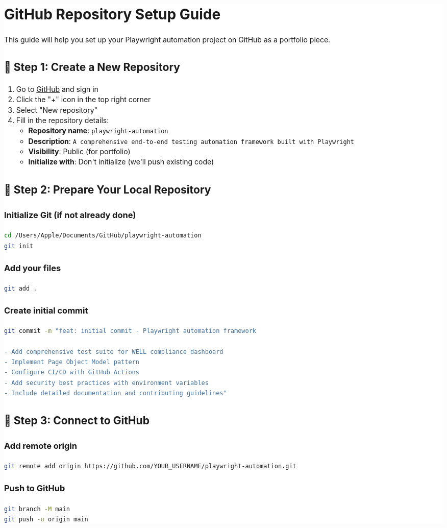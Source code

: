 # GitHub Repository Setup Guide

This guide will help you set up your Playwright automation project on GitHub as a portfolio piece.

## 🚀 Step 1: Create a New Repository

1. Go to [GitHub](https://github.com) and sign in
2. Click the "+" icon in the top right corner
3. Select "New repository"
4. Fill in the repository details:
   - **Repository name**: `playwright-automation`
   - **Description**: `A comprehensive end-to-end testing automation framework built with Playwright`
   - **Visibility**: Public (for portfolio)
   - **Initialize with**: Don't initialize (we'll push existing code)

## 🔧 Step 2: Prepare Your Local Repository

### Initialize Git (if not already done)
```bash
cd /Users/Apple/Documents/GitHub/playwright-automation
git init
```

### Add your files
```bash
git add .
```

### Create initial commit
```bash
git commit -m "feat: initial commit - Playwright automation framework

- Add comprehensive test suite for WELL compliance dashboard
- Implement Page Object Model pattern
- Configure CI/CD with GitHub Actions
- Add security best practices with environment variables
- Include detailed documentation and contributing guidelines"
```

## 🔗 Step 3: Connect to GitHub

### Add remote origin
```bash
git remote add origin https://github.com/YOUR_USERNAME/playwright-automation.git
```

### Push to GitHub
```bash
git branch -M main
git push -u origin main
```
